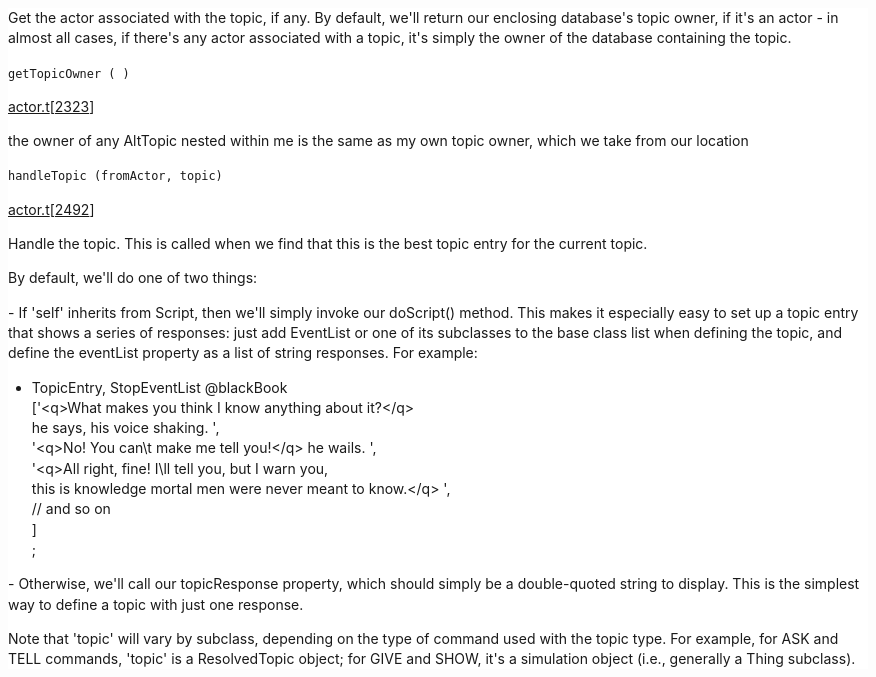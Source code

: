 

Get the actor associated with the topic, if any. By default, we'll
return our enclosing database's topic owner, if it's an actor - in
almost all cases, if there's any actor associated with a topic, it's
simply the owner of the database containing the topic.



<span id="getTopicOwner"></span>

`getTopicOwner ( )`

[actor.t](../file/actor.t.html)\[[2323](../source/actor.t.html#2323)\]



the owner of any AltTopic nested within me is the same as my own topic
owner, which we take from our location



<span id="handleTopic"></span>

`handleTopic (fromActor, topic)`

[actor.t](../file/actor.t.html)\[[2492](../source/actor.t.html#2492)\]



Handle the topic. This is called when we find that this is the best
topic entry for the current topic.

By default, we'll do one of two things:

\- If 'self' inherits from Script, then we'll simply invoke our
doScript() method. This makes it especially easy to set up a topic entry
that shows a series of responses: just add EventList or one of its
subclasses to the base class list when defining the topic, and define
the eventList property as a list of string responses. For example:

  
+ TopicEntry, StopEventList @blackBook  
\['\<q\>What makes you think I know anything about it?\</q\>  
he says, his voice shaking. ',  
'\<q\>No! You can\\t make me tell you!\</q\> he wails. ',  
'\<q\>All right, fine! I\\ll tell you, but I warn you,  
this is knowledge mortal men were never meant to know.\</q\> ',  
// and so on  
\]  
;

\- Otherwise, we'll call our topicResponse property, which should simply
be a double-quoted string to display. This is the simplest way to define
a topic with just one response.

Note that 'topic' will vary by subclass, depending on the type of
command used with the topic type. For example, for ASK and TELL
commands, 'topic' is a ResolvedTopic object; for GIVE and SHOW, it's a
simulation object (i.e., generally a Thing subclass).


